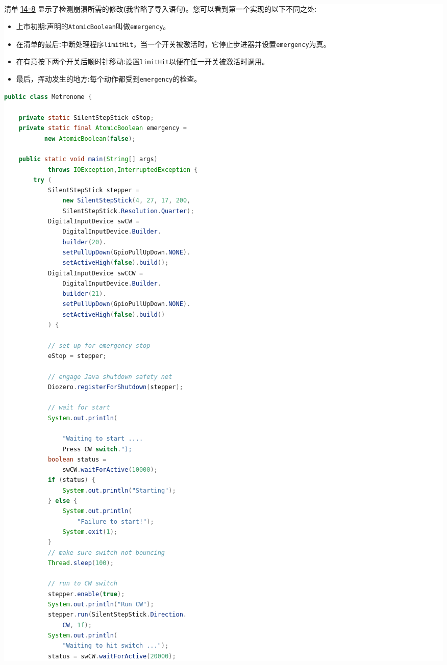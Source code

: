 清单 [14-8](#PC8) 显示了检测崩溃所需的修改(我省略了导入语句)。您可以看到第一个实现的以下不同之处:

*   上市初期:声明的`AtomicBoolean`叫做`emergency`。

*   在清单的最后:中断处理程序`limitHit`，当一个开关被激活时，它停止步进器并设置`emergency`为真。

*   在有意按下两个开关后顺时针移动:设置`limitHit`以便在任一开关被激活时调用。

*   最后，挥动发生的地方:每个动作都受到`emergency`的检查。

```java
public class Metronome {

    private static SilentStepStick eStop;
    private static final AtomicBoolean emergency =
           new AtomicBoolean(false);

    public static void main(String[] args)
            throws IOException,InterruptedException {
        try (
            SilentStepStick stepper =
                new SilentStepStick(4, 27, 17, 200,
                SilentStepStick.Resolution.Quarter);
            DigitalInputDevice swCW =
                DigitalInputDevice.Builder.
                builder(20).
                setPullUpDown(GpioPullUpDown.NONE).
                setActiveHigh(false).build();
            DigitalInputDevice swCCW =
                DigitalInputDevice.Builder.
                builder(21).
                setPullUpDown(GpioPullUpDown.NONE).
                setActiveHigh(false).build()
            ) {

            // set up for emergency stop
            eStop = stepper;

            // engage Java shutdown safety net
            Diozero.registerForShutdown(stepper);

            // wait for start
            System.out.println(

                "Waiting to start ....
                Press CW switch.");
            boolean status =
                swCW.waitForActive(10000);
            if (status) {
                System.out.println("Starting");
            } else {
                System.out.println(
                    "Failure to start!");
                System.exit(1);
            }
            // make sure switch not bouncing
            Thread.sleep(100);

            // run to CW switch
            stepper.enable(true);
            System.out.println("Run CW");
            stepper.run(SilentStepStick.Direction.
                CW, 1f);
            System.out.println(
                "Waiting to hit switch ...");
            status = swCW.waitForActive(20000);
```